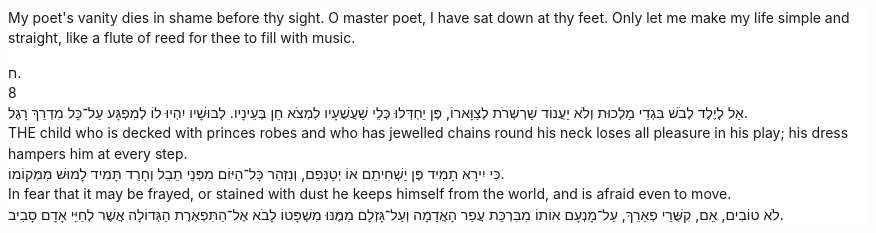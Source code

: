 <td style="vertical-align:top;" width="33%">
<div class="english">
My poet's vanity dies in shame before thy sight. O master poet, I have sat down at thy feet. Only let me make my life simple and straight, like a flute of reed for thee to fill with music.
</div></td></tr>


<tr><td rowspan="4" style="vertical-align:top;" width="46%">
<div class="bengali"><span lang="bn">

</span></div></td>
 
<td style="vertical-align:top;" width="33%">
<div class="liturgy"><span lang="he">
ח.
</span></div></td>
 
<td style="vertical-align:top;" width="33%">
<div class="english">
8
</div></td></tr>


<tr>
<td style="vertical-align:top;" width="33%">
<div class="liturgy"><span lang="he">
אַל לְיֶלֶד לְבֹשׁ בִּגְדֵי מַלְכוּת וְלֹא יַעֲנוֹד שַׁרְשְׁרֹת לְצַוָּארוֹ, פֶּן יַחְדְּלוּ כְּלֵי שַׁעֲשֻׁעָיו לִמְצֹא חֵן בְּעֵינָיו.  לְבוּשָׁיו יִהְיוּ לוֹ לְמִפְגָּע עַל־כָּל מִדְרַךְ רָגֶל.
</span></div></td>
 
<td style="vertical-align:top;" width="33%">
<div class="english">
THE child who is decked with princes robes and who has jewelled chains round his neck loses all pleasure in his play; his dress hampers him at every step.
</div></td></tr>


<tr>
<td style="vertical-align:top;" width="33%">
<div class="liturgy"><span lang="he">
כִּי יִירָא תָמִיד פֶּן יַשְׁחִיתֵם אוֹ יְטַנְּפֵם, וְנִזְהַר כָּל־הַיּוֹם מִפְּנֵי תֵבֵל וְחָרֵד תָּמִיד לָמוּשׁ מִמְּקוֹמוֹ.
</span></div></td>
 
<td style="vertical-align:top;" width="33%">
<div class="english">
In fear that it may be frayed, or stained with dust he keeps himself from the world, and is afraid even to move.
</div></td></tr>


<tr>
<td style="vertical-align:top;" width="33%">
<div class="liturgy"><span lang="he">
לֹא טוֹבִים, אֵם, קִשֻּׁרֵי פְאֵרֵךְ, עַל־מָנְעָם אוֹתוֹ מִבִּרְכַּת עֲפַר הָאֲדָמָה וְעַל־גָּזְלָם מִמֶּנּוּ מִשְׁפָּטוֹ לָבֹא אֶל־הַתִּפְאֶרֶת הַגְּדוֹלָה אֲשֶׁר לְחַיֵּי אָדָם סָבִיב.
</span></div></td>
 